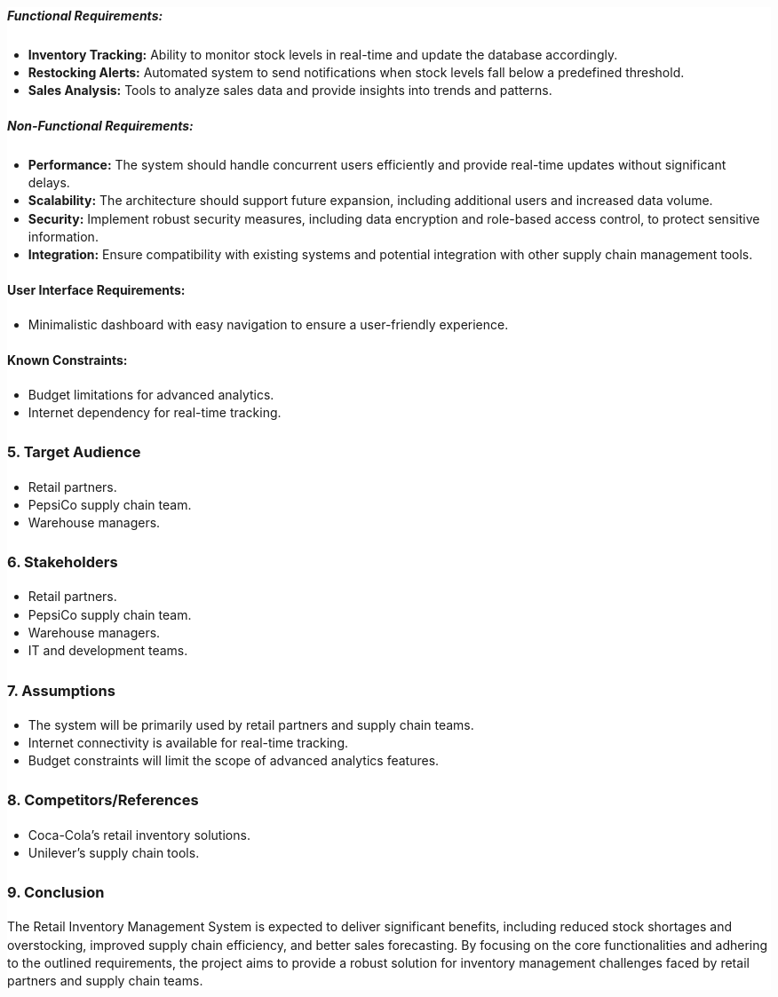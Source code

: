 ##### Functional Requirements:
- **Inventory Tracking:** Ability to monitor stock levels in real-time and update the database accordingly.
- **Restocking Alerts:** Automated system to send notifications when stock levels fall below a predefined threshold.
- **Sales Analysis:** Tools to analyze sales data and provide insights into trends and patterns.

##### Non-Functional Requirements:
- **Performance:** The system should handle concurrent users efficiently and provide real-time updates without significant delays.
- **Scalability:** The architecture should support future expansion, including additional users and increased data volume.
- **Security:** Implement robust security measures, including data encryption and role-based access control, to protect sensitive information.
- **Integration:** Ensure compatibility with existing systems and potential integration with other supply chain management tools.

#### User Interface Requirements:
- Minimalistic dashboard with easy navigation to ensure a user-friendly experience.

#### Known Constraints:
- Budget limitations for advanced analytics.
- Internet dependency for real-time tracking.

### 5. Target Audience
- Retail partners.
- PepsiCo supply chain team.
- Warehouse managers.

### 6. Stakeholders
- Retail partners.
- PepsiCo supply chain team.
- Warehouse managers.
- IT and development teams.

### 7. Assumptions
- The system will be primarily used by retail partners and supply chain teams.
- Internet connectivity is available for real-time tracking.
- Budget constraints will limit the scope of advanced analytics features.

### 8. Competitors/References
- Coca-Cola’s retail inventory solutions.
- Unilever’s supply chain tools.

### 9. Conclusion
The Retail Inventory Management System is expected to deliver significant benefits, including reduced stock shortages and overstocking, improved supply chain efficiency, and better sales forecasting. By focusing on the core functionalities and adhering to the outlined requirements, the project aims to provide a robust solution for inventory management challenges faced by retail partners and supply chain teams.

